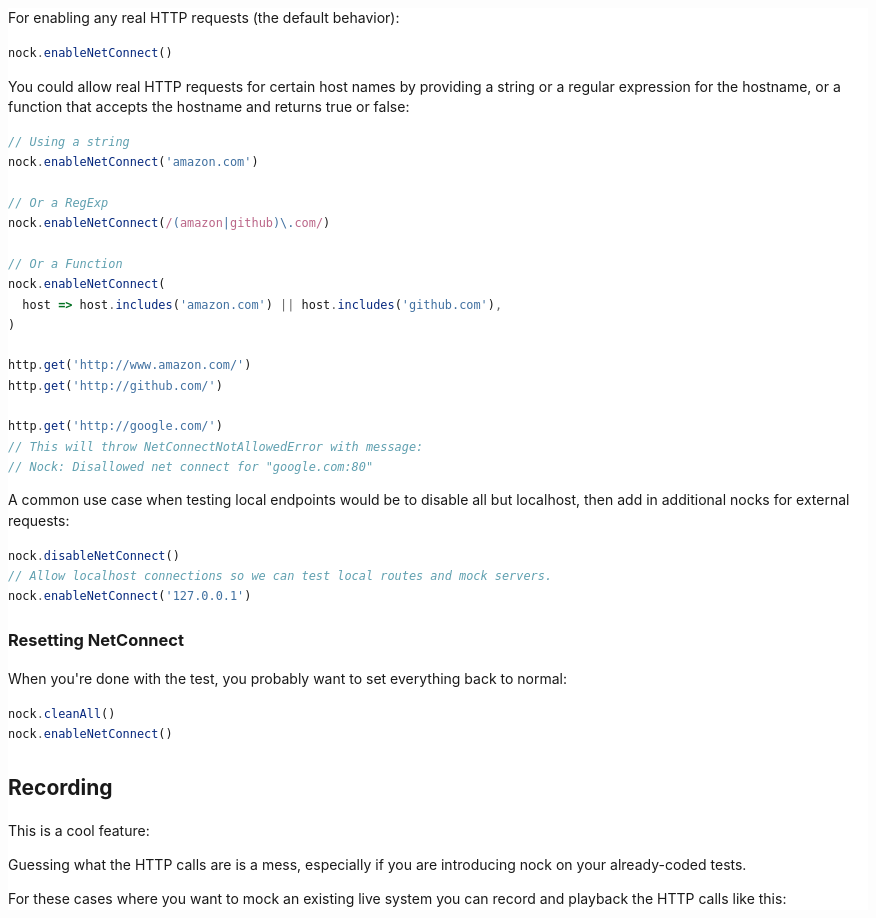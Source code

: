 For enabling any real HTTP requests (the default behavior):

```js
nock.enableNetConnect()
```

You could allow real HTTP requests for certain host names by providing a string or a regular expression for the hostname, or a function that accepts the hostname and returns true or false:

```js
// Using a string
nock.enableNetConnect('amazon.com')

// Or a RegExp
nock.enableNetConnect(/(amazon|github)\.com/)

// Or a Function
nock.enableNetConnect(
  host => host.includes('amazon.com') || host.includes('github.com'),
)

http.get('http://www.amazon.com/')
http.get('http://github.com/')

http.get('http://google.com/')
// This will throw NetConnectNotAllowedError with message:
// Nock: Disallowed net connect for "google.com:80"
```

A common use case when testing local endpoints would be to disable all but localhost, then add in additional nocks for external requests:

```js
nock.disableNetConnect()
// Allow localhost connections so we can test local routes and mock servers.
nock.enableNetConnect('127.0.0.1')
```

### Resetting NetConnect

When you're done with the test, you probably want to set everything back to normal:

```js
nock.cleanAll()
nock.enableNetConnect()
```

## Recording

This is a cool feature:

Guessing what the HTTP calls are is a mess, especially if you are introducing nock on your already-coded tests.

For these cases where you want to mock an existing live system you can record and playback the HTTP calls like this:
